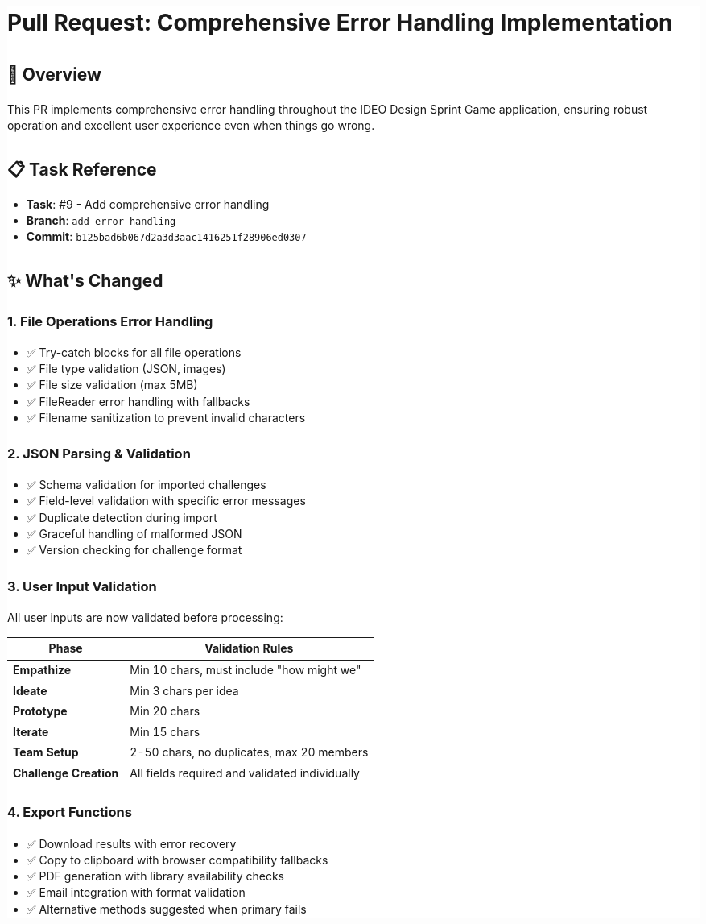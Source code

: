 # Pull Request: Comprehensive Error Handling Implementation

## 🎯 Overview
This PR implements comprehensive error handling throughout the IDEO Design Sprint Game application, ensuring robust operation and excellent user experience even when things go wrong.

## 📋 Task Reference
- **Task**: #9 - Add comprehensive error handling
- **Branch**: `add-error-handling`
- **Commit**: `b125bad6b067d2a3d3aac1416251f28906ed0307`

## ✨ What's Changed

### 1. File Operations Error Handling
- ✅ Try-catch blocks for all file operations
- ✅ File type validation (JSON, images)
- ✅ File size validation (max 5MB)
- ✅ FileReader error handling with fallbacks
- ✅ Filename sanitization to prevent invalid characters

### 2. JSON Parsing & Validation
- ✅ Schema validation for imported challenges
- ✅ Field-level validation with specific error messages
- ✅ Duplicate detection during import
- ✅ Graceful handling of malformed JSON
- ✅ Version checking for challenge format

### 3. User Input Validation
All user inputs are now validated before processing:

| Phase | Validation Rules |
|-------|-----------------|
| **Empathize** | Min 10 chars, must include "how might we" |
| **Ideate** | Min 3 chars per idea |
| **Prototype** | Min 20 chars |
| **Iterate** | Min 15 chars |
| **Team Setup** | 2-50 chars, no duplicates, max 20 members |
| **Challenge Creation** | All fields required and validated individually |

### 4. Export Functions
- ✅ Download results with error recovery
- ✅ Copy to clipboard with browser compatibility fallbacks
- ✅ PDF generation with library availability checks
- ✅ Email integration with format validation
- ✅ Alternative methods suggested when primary fails
